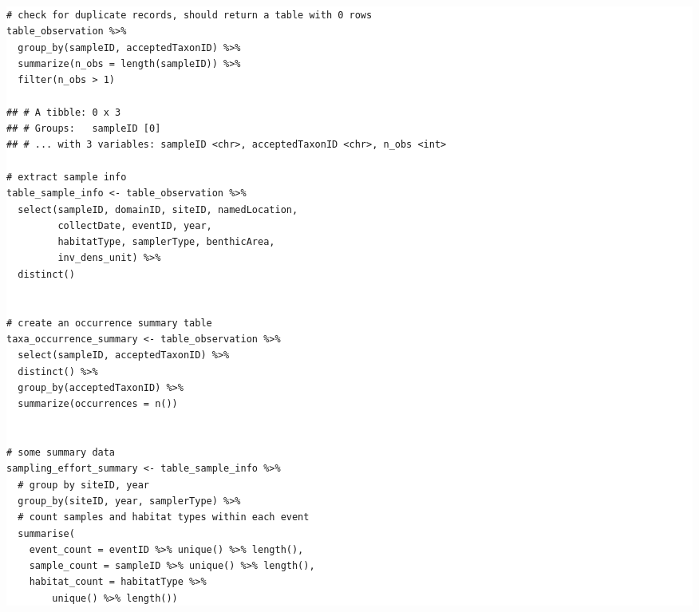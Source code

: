     
    # check for duplicate records, should return a table with 0 rows
    table_observation %>% 
      group_by(sampleID, acceptedTaxonID) %>% 
      summarize(n_obs = length(sampleID)) %>%
      filter(n_obs > 1)

    ## # A tibble: 0 x 3
    ## # Groups:   sampleID [0]
    ## # ... with 3 variables: sampleID <chr>, acceptedTaxonID <chr>, n_obs <int>

    # extract sample info
    table_sample_info <- table_observation %>%
      select(sampleID, domainID, siteID, namedLocation, 
             collectDate, eventID, year, 
             habitatType, samplerType, benthicArea, 
             inv_dens_unit) %>%
      distinct()
    
    
    # create an occurrence summary table
    taxa_occurrence_summary <- table_observation %>%
      select(sampleID, acceptedTaxonID) %>%
      distinct() %>%
      group_by(acceptedTaxonID) %>%
      summarize(occurrences = n())
    
    
    # some summary data
    sampling_effort_summary <- table_sample_info %>%
      # group by siteID, year
      group_by(siteID, year, samplerType) %>%
      # count samples and habitat types within each event
      summarise(
        event_count = eventID %>% unique() %>% length(),
        sample_count = sampleID %>% unique() %>% length(),
        habitat_count = habitatType %>% 
            unique() %>% length())
    
    